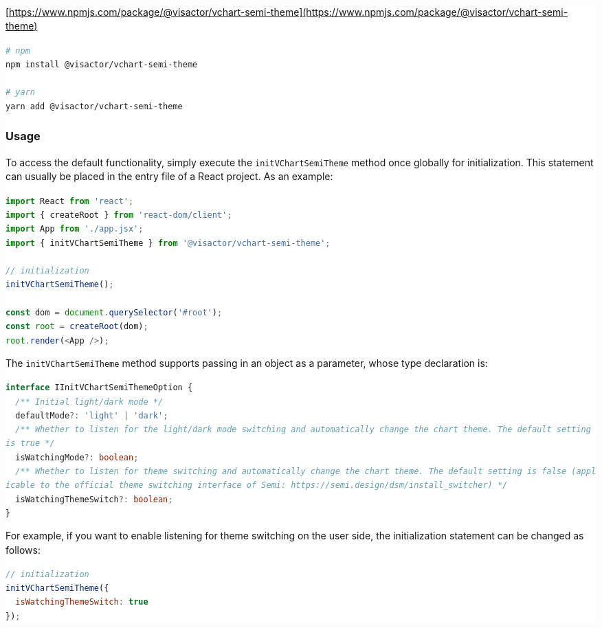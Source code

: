 [https://www.npmjs.com/package/@visactor/vchart-semi-theme](https://www.npmjs.com/package/@visactor/vchart-semi-theme)

```bash
# npm
npm install @visactor/vchart-semi-theme

# yarn
yarn add @visactor/vchart-semi-theme
```

### Usage

To access the default functionality, simply execute the `initVChartSemiTheme` method once globally for initialization. This statement can usually be placed in the entry file of a React project. As an example:

```javascript
import React from 'react';
import { createRoot } from 'react-dom/client';
import App from './app.jsx';
import { initVChartSemiTheme } from '@visactor/vchart-semi-theme';

// initialization
initVChartSemiTheme();

const dom = document.querySelector('#root');
const root = createRoot(dom);
root.render(<App />);
```

The `initVChartSemiTheme` method supports passing in an object as a parameter, whose type declaration is:

```typescript
interface IInitVChartSemiThemeOption {
  /** Initial light/dark mode */
  defaultMode?: 'light' | 'dark';
  /** Whether to listen for the light/dark mode switching and automatically change the chart theme. The default setting is true */
  isWatchingMode?: boolean;
  /** Whether to listen for theme switching and automatically change the chart theme. The default setting is false (applicable to the official theme switching interface of Semi: https://semi.design/dsm/install_switcher) */
  isWatchingThemeSwitch?: boolean;
}
```

For example, if you want to enable listening for theme switching on the user side, the initialization statement can be changed as follows:

```javascript
// initialization
initVChartSemiTheme({
  isWatchingThemeSwitch: true
});
```
